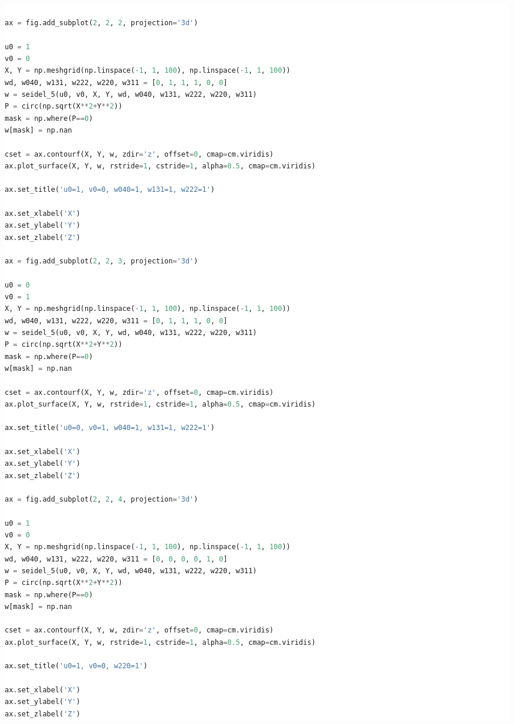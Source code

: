 ```python

ax = fig.add_subplot(2, 2, 2, projection='3d')

u0 = 1
v0 = 0
X, Y = np.meshgrid(np.linspace(-1, 1, 100), np.linspace(-1, 1, 100))
wd, w040, w131, w222, w220, w311 = [0, 1, 1, 1, 0, 0]
w = seidel_5(u0, v0, X, Y, wd, w040, w131, w222, w220, w311)
P = circ(np.sqrt(X**2+Y**2))
mask = np.where(P==0)
w[mask] = np.nan

cset = ax.contourf(X, Y, w, zdir='z', offset=0, cmap=cm.viridis)
ax.plot_surface(X, Y, w, rstride=1, cstride=1, alpha=0.5, cmap=cm.viridis)

ax.set_title('u0=1, v0=0, w040=1, w131=1, w222=1')

ax.set_xlabel('X')
ax.set_ylabel('Y')
ax.set_zlabel('Z')

ax = fig.add_subplot(2, 2, 3, projection='3d')

u0 = 0
v0 = 1
X, Y = np.meshgrid(np.linspace(-1, 1, 100), np.linspace(-1, 1, 100))
wd, w040, w131, w222, w220, w311 = [0, 1, 1, 1, 0, 0]
w = seidel_5(u0, v0, X, Y, wd, w040, w131, w222, w220, w311)
P = circ(np.sqrt(X**2+Y**2))
mask = np.where(P==0)
w[mask] = np.nan

cset = ax.contourf(X, Y, w, zdir='z', offset=0, cmap=cm.viridis)
ax.plot_surface(X, Y, w, rstride=1, cstride=1, alpha=0.5, cmap=cm.viridis)

ax.set_title('u0=0, v0=1, w040=1, w131=1, w222=1')

ax.set_xlabel('X')
ax.set_ylabel('Y')
ax.set_zlabel('Z')

ax = fig.add_subplot(2, 2, 4, projection='3d')

u0 = 1
v0 = 0
X, Y = np.meshgrid(np.linspace(-1, 1, 100), np.linspace(-1, 1, 100))
wd, w040, w131, w222, w220, w311 = [0, 0, 0, 0, 1, 0]
w = seidel_5(u0, v0, X, Y, wd, w040, w131, w222, w220, w311)
P = circ(np.sqrt(X**2+Y**2))
mask = np.where(P==0)
w[mask] = np.nan

cset = ax.contourf(X, Y, w, zdir='z', offset=0, cmap=cm.viridis)
ax.plot_surface(X, Y, w, rstride=1, cstride=1, alpha=0.5, cmap=cm.viridis)

ax.set_title('u0=1, v0=0, w220=1')

ax.set_xlabel('X')
ax.set_ylabel('Y')
ax.set_zlabel('Z')
```
